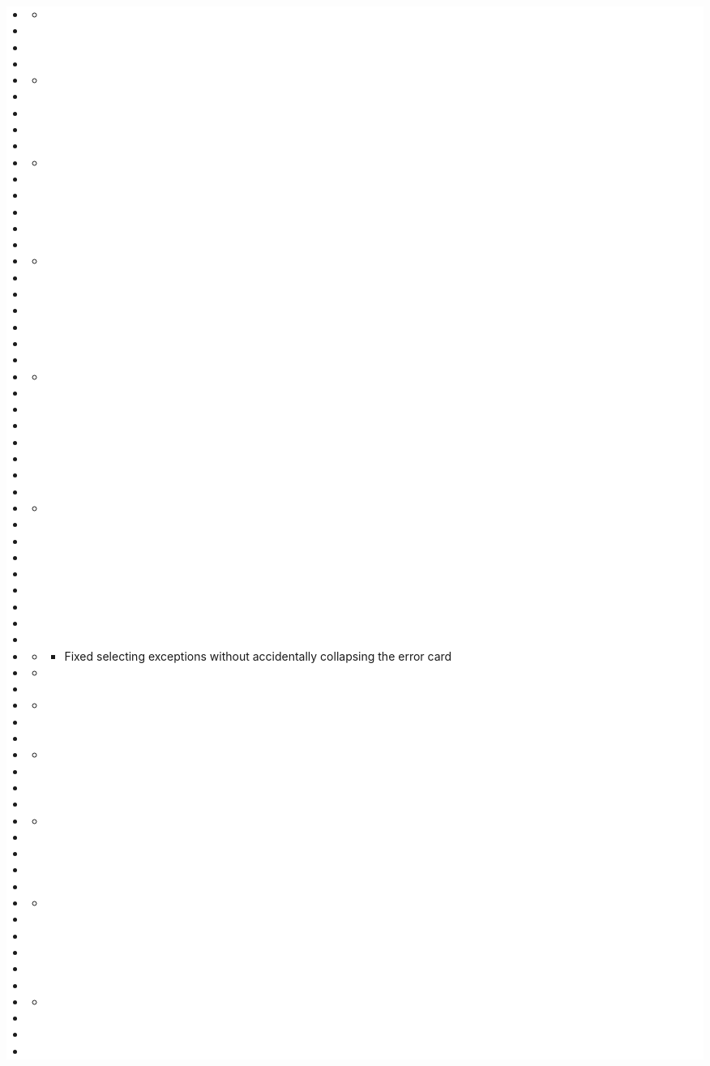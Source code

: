 - - 
- 
- 
- 
- - 
- 
- 
- 
- 
- - 
- 
- 
- 
- 
- 
- - 
- 
- 
- 
- 
- 
- 
- - 
- 
- 
- 
- 
- 
- 
- 
- - 
- 
- 
- 
- 
- 
- 
- 
- 
- - - Fixed selecting exceptions without accidentally collapsing the error card
- - 
- 
- - 
- 
- 
- - 
- 
- 
- 
- - 
- 
- 
- 
- 
- - 
- 
- 
- 
- 
- 
- - 
- 
- 
- 